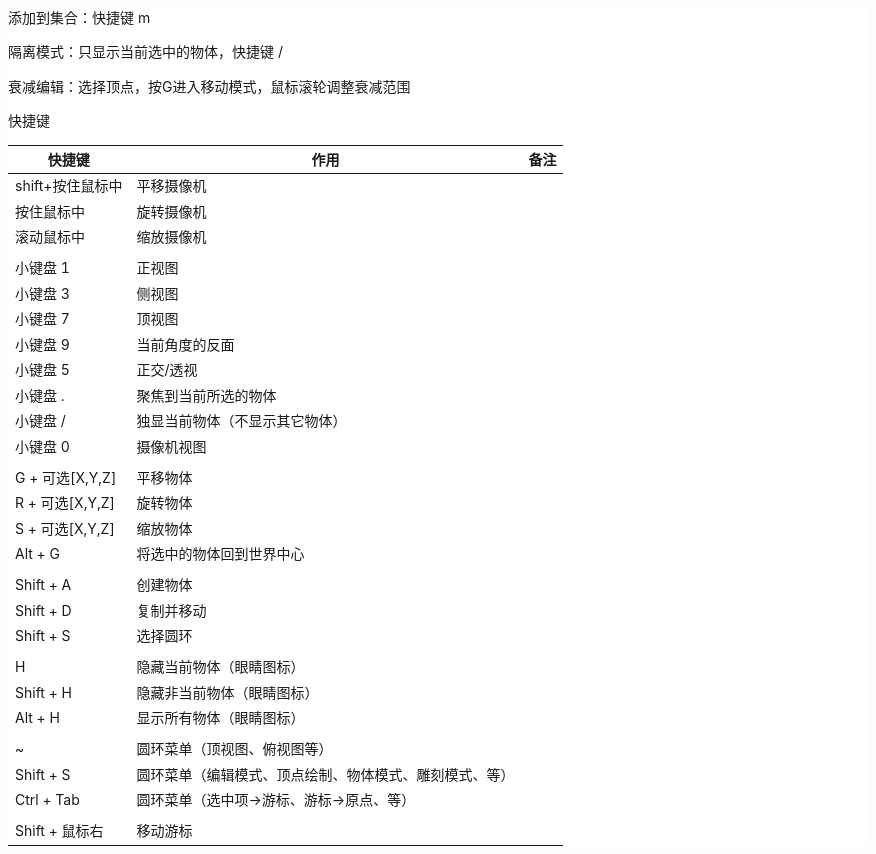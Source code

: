 添加到集合：快捷键 m

隔离模式：只显示当前选中的物体，快捷键 /

衰减编辑：选择顶点，按G进入移动模式，鼠标滚轮调整衰减范围



快捷键

| 快捷键           | 作用                                                   | 备注 |
| ---------------- | ------------------------------------------------------ | ---- |
| shift+按住鼠标中 | 平移摄像机                                             |      |
| 按住鼠标中       | 旋转摄像机                                             |      |
| 滚动鼠标中       | 缩放摄像机                                             |      |
|                  |                                                        |      |
| 小键盘 1         | 正视图                                                 |      |
| 小键盘 3         | 侧视图                                                 |      |
| 小键盘 7         | 顶视图                                                 |      |
| 小键盘 9         | 当前角度的反面                                         |      |
| 小键盘 5         | 正交/透视                                              |      |
| 小键盘 .         | 聚焦到当前所选的物体                                   |      |
| 小键盘 /         | 独显当前物体（不显示其它物体）                         |      |
| 小键盘 0         | 摄像机视图                                             |      |
|                  |                                                        |      |
| G + 可选[X,Y,Z]  | 平移物体                                               |      |
| R + 可选[X,Y,Z]  | 旋转物体                                               |      |
| S + 可选[X,Y,Z]  | 缩放物体                                               |      |
| Alt + G          | 将选中的物体回到世界中心                               |      |
|                  |                                                        |      |
| Shift + A        | 创建物体                                               |      |
| Shift + D        | 复制并移动                                             |      |
| Shift + S        | 选择圆环                                               |      |
|                  |                                                        |      |
| H                | 隐藏当前物体（眼睛图标）                               |      |
| Shift + H        | 隐藏非当前物体（眼睛图标）                             |      |
| Alt + H          | 显示所有物体（眼睛图标）                               |      |
|                  |                                                        |      |
| ~                | 圆环菜单（顶视图、俯视图等）                           |      |
| Shift + S        | 圆环菜单（编辑模式、顶点绘制、物体模式、雕刻模式、等） |      |
| Ctrl + Tab       | 圆环菜单（选中项->游标、游标->原点、等）               |      |
|                  |                                                        |      |
| Shift + 鼠标右   | 移动游标                                               |      |
